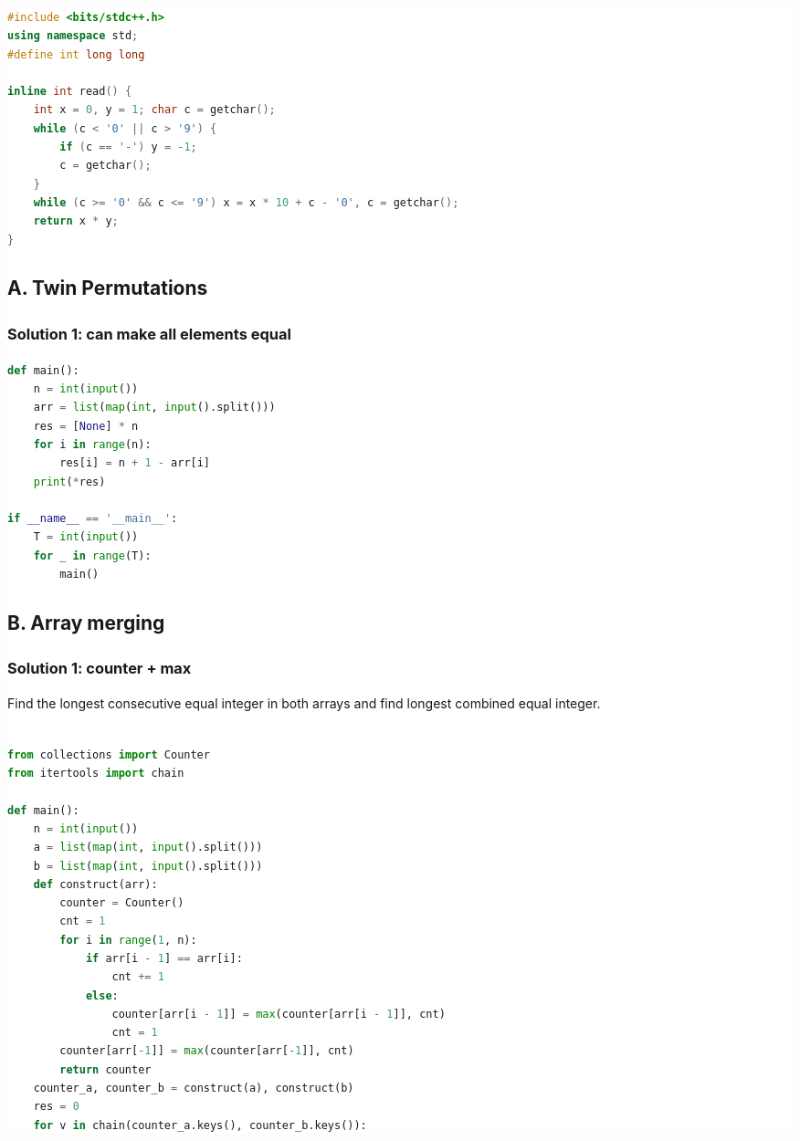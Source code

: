 ```cpp
#include <bits/stdc++.h>
using namespace std;
#define int long long

inline int read() {
	int x = 0, y = 1; char c = getchar();
	while (c < '0' || c > '9') {
		if (c == '-') y = -1;
		c = getchar();
	}
	while (c >= '0' && c <= '9') x = x * 10 + c - '0', c = getchar();
	return x * y;
}
```

## A. Twin Permutations

### Solution 1:  can make all elements equal

```py
def main():
    n = int(input())
    arr = list(map(int, input().split()))
    res = [None] * n
    for i in range(n):
        res[i] = n + 1 - arr[i]
    print(*res)
 
if __name__ == '__main__':
    T = int(input())
    for _ in range(T):
        main()
```

## B. Array merging

### Solution 1:  counter + max

Find the longest consecutive equal integer in both arrays and find longest combined equal integer.

```py
 
from collections import Counter
from itertools import chain
    
def main():
    n = int(input())
    a = list(map(int, input().split()))
    b = list(map(int, input().split()))
    def construct(arr):
        counter = Counter()
        cnt = 1
        for i in range(1, n):
            if arr[i - 1] == arr[i]:
                cnt += 1
            else:
                counter[arr[i - 1]] = max(counter[arr[i - 1]], cnt)
                cnt = 1
        counter[arr[-1]] = max(counter[arr[-1]], cnt)
        return counter
    counter_a, counter_b = construct(a), construct(b)
    res = 0
    for v in chain(counter_a.keys(), counter_b.keys()):
```
